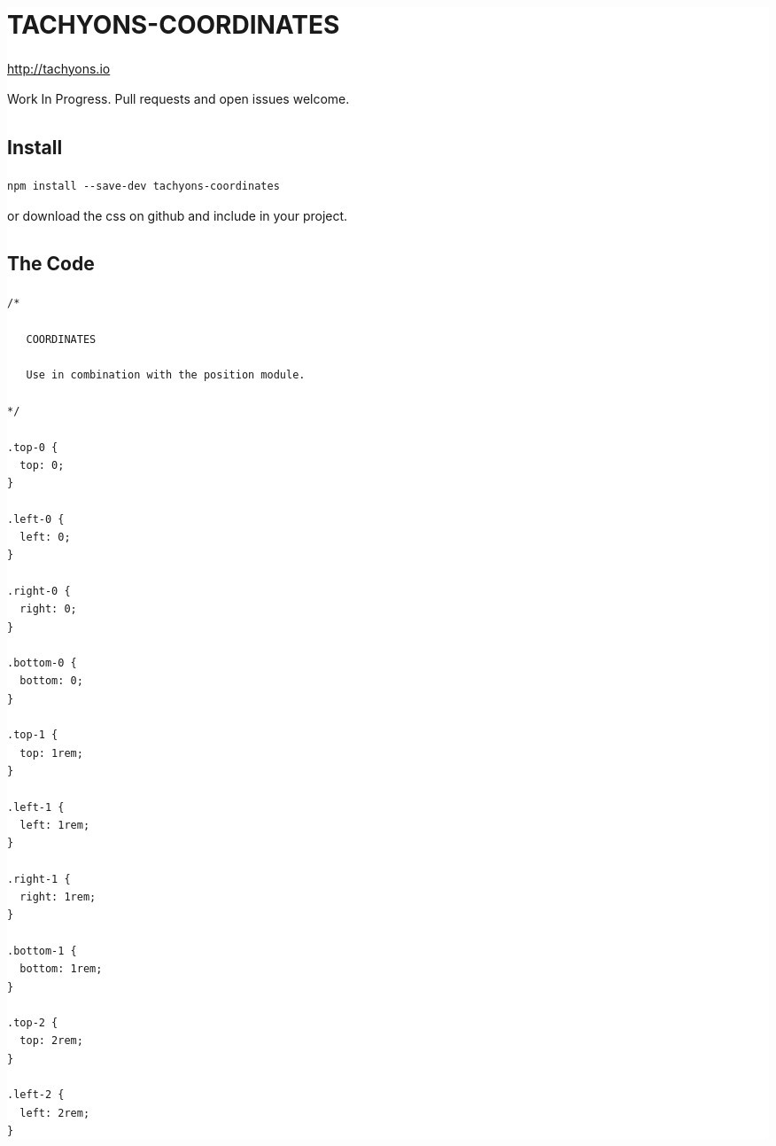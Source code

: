 # TACHYONS-COORDINATES

http://tachyons.io

Work In Progress. Pull requests and open issues welcome.

## Install
```
npm install --save-dev tachyons-coordinates
```
or download the css on github and include in your project.

## The Code
```
/*

   COORDINATES

   Use in combination with the position module.

*/

.top-0 {
  top: 0;
}

.left-0 {
  left: 0;
}

.right-0 {
  right: 0;
}

.bottom-0 {
  bottom: 0;
}

.top-1 {
  top: 1rem;
}

.left-1 {
  left: 1rem;
}

.right-1 {
  right: 1rem;
}

.bottom-1 {
  bottom: 1rem;
}

.top-2 {
  top: 2rem;
}

.left-2 {
  left: 2rem;
}

```